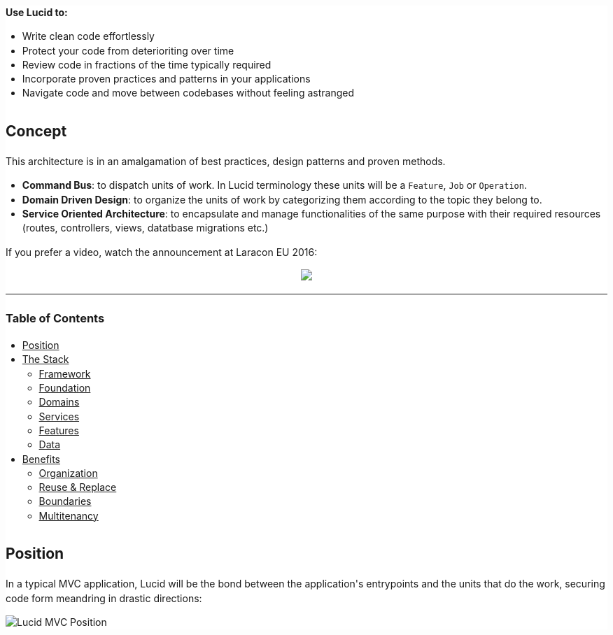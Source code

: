 **Use Lucid to:**

- Write clean code effortlessly
- Protect your code from deterioriting over time
- Review code in fractions of the time typically required
- Incorporate proven practices and patterns in your applications
- Navigate code and move between codebases without feeling astranged

## Concept

This architecture is in an amalgamation of best practices, design patterns and proven methods.


- **Command Bus**: to dispatch units of work. In Lucid terminology these units will be a `Feature`, `Job` or `Operation`.
- **Domain Driven Design**: to organize the units of work by categorizing them according to the topic they belong to.
- **Service Oriented Architecture**: to encapsulate and manage functionalities of the same purpose with their required resources (routes, controllers, views, datatbase migrations etc.)

If you prefer a video, watch the announcement at Laracon EU 2016:

<p align="center">
    <a href="http://www.youtube.com/watch?v=wSnM4JkyxPw">
        <img src="http://img.youtube.com/vi/wSnM4JkyxPw/0.jpg">
    </a>
</p>

---

### Table of Contents

- [Position](#position)
- [The Stack](#the-stack)
    - [Framework](#framework)
    - [Foundation](#foundation)
    - [Domains](#domains)
    - [Services](#services)
    - [Features](#features)
    - [Data](#data)
- [Benefits](#benefits)
    - [Organization](#organization)
    - [Reuse & Replace](#reuse--replace)
    - [Boundaries](#boundaries)
    - [Multitenancy](#multitenancy)

## Position

In a typical MVC application, Lucid will be the bond between the application's entrypoints and the units that do the work,
securing code form meandring in drastic directions:

![Lucid MVC Position](https://raw.githubusercontent.com/lucidarch/artwork/main/material/concept/mvc-position.png)

